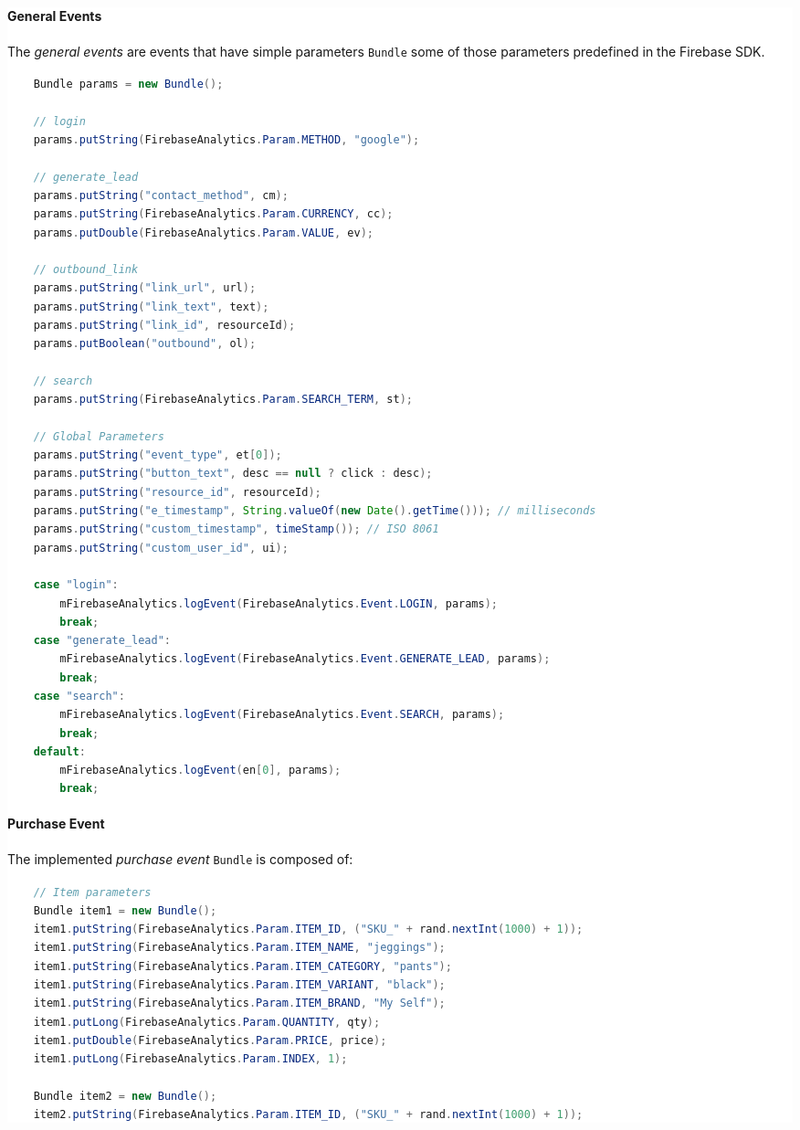 
#### General Events

The _general events_ are events that have simple parameters `Bundle` some of those parameters predefined in the Firebase SDK.

```java
    Bundle params = new Bundle();
    
    // login
    params.putString(FirebaseAnalytics.Param.METHOD, "google");
    
    // generate_lead
    params.putString("contact_method", cm);
    params.putString(FirebaseAnalytics.Param.CURRENCY, cc);
    params.putDouble(FirebaseAnalytics.Param.VALUE, ev);
    
    // outbound_link
    params.putString("link_url", url);
    params.putString("link_text", text);
    params.putString("link_id", resourceId);
    params.putBoolean("outbound", ol);
    
    // search
    params.putString(FirebaseAnalytics.Param.SEARCH_TERM, st);
    
    // Global Parameters
    params.putString("event_type", et[0]);
    params.putString("button_text", desc == null ? click : desc);
    params.putString("resource_id", resourceId);
    params.putString("e_timestamp", String.valueOf(new Date().getTime())); // milliseconds
    params.putString("custom_timestamp", timeStamp()); // ISO 8061
    params.putString("custom_user_id", ui);
    
    case "login":
        mFirebaseAnalytics.logEvent(FirebaseAnalytics.Event.LOGIN, params);
        break;
    case "generate_lead":
        mFirebaseAnalytics.logEvent(FirebaseAnalytics.Event.GENERATE_LEAD, params);
        break;
    case "search":
        mFirebaseAnalytics.logEvent(FirebaseAnalytics.Event.SEARCH, params);
        break;
    default:
        mFirebaseAnalytics.logEvent(en[0], params);
        break;
```

#### Purchase Event

The implemented _purchase event_ `Bundle` is composed of:

```java
    // Item parameters
    Bundle item1 = new Bundle();
    item1.putString(FirebaseAnalytics.Param.ITEM_ID, ("SKU_" + rand.nextInt(1000) + 1));
    item1.putString(FirebaseAnalytics.Param.ITEM_NAME, "jeggings");
    item1.putString(FirebaseAnalytics.Param.ITEM_CATEGORY, "pants");
    item1.putString(FirebaseAnalytics.Param.ITEM_VARIANT, "black");
    item1.putString(FirebaseAnalytics.Param.ITEM_BRAND, "My Self");
    item1.putLong(FirebaseAnalytics.Param.QUANTITY, qty);
    item1.putDouble(FirebaseAnalytics.Param.PRICE, price);
    item1.putLong(FirebaseAnalytics.Param.INDEX, 1);

    Bundle item2 = new Bundle();
    item2.putString(FirebaseAnalytics.Param.ITEM_ID, ("SKU_" + rand.nextInt(1000) + 1));
```